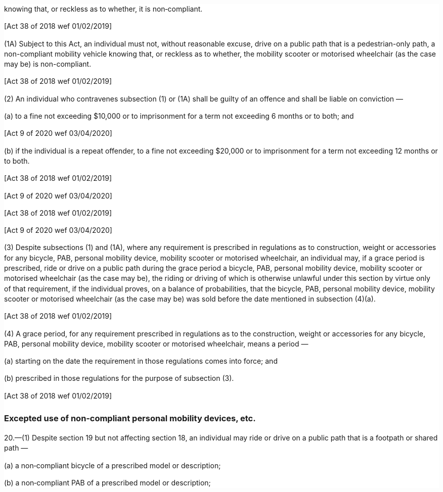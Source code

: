 knowing that, or reckless as to whether, it is non‑compliant.

[Act 38 of 2018 wef 01/02/2019]

(1A) Subject to this Act, an individual must not, without reasonable excuse, drive on a public path that is a pedestrian-only path, a non-compliant mobility vehicle knowing that, or reckless as to whether, the mobility scooter or motorised wheelchair (as the case may be) is non-compliant.

[Act 38 of 2018 wef 01/02/2019]

(2) An individual who contravenes subsection (1) or (1A) shall be guilty of an offence and shall be liable on conviction —

(a) to a fine not exceeding $10,000 or to imprisonment for a term not exceeding 6 months or to both; and

[Act 9 of 2020 wef 03/04/2020]

(b) if the individual is a repeat offender, to a fine not exceeding $20,000 or to imprisonment for a term not exceeding 12 months or to both.

[Act 38 of 2018 wef 01/02/2019]

[Act 9 of 2020 wef 03/04/2020]

[Act 38 of 2018 wef 01/02/2019]

[Act 9 of 2020 wef 03/04/2020]

(3) Despite subsections (1) and (1A), where any requirement is prescribed in regulations as to construction, weight or accessories for any bicycle, PAB, personal mobility device, mobility scooter or motorised wheelchair, an individual may, if a grace period is prescribed, ride or drive on a public path during the grace period a bicycle, PAB, personal mobility device, mobility scooter or motorised wheelchair (as the case may be), the riding or driving of which is otherwise unlawful under this section by virtue only of that requirement, if the individual proves, on a balance of probabilities, that the bicycle, PAB, personal mobility device, mobility scooter or motorised wheelchair (as the case may be) was sold before the date mentioned in subsection (4)(a).

[Act 38 of 2018 wef 01/02/2019]

(4) A grace period, for any requirement prescribed in regulations as to the construction, weight or accessories for any bicycle, PAB, personal mobility device, mobility scooter or motorised wheelchair, means a period —

(a) starting on the date the requirement in those regulations comes into force; and

(b) prescribed in those regulations for the purpose of subsection (3).

[Act 38 of 2018 wef 01/02/2019]

### Excepted use of non‑compliant personal mobility devices, etc.

20\.—(1) Despite section 19 but not affecting section 18, an individual may ride or drive on a public path that is a footpath or shared path —

(a) a non‑compliant bicycle of a prescribed model or description;

(b) a non‑compliant PAB of a prescribed model or description;
